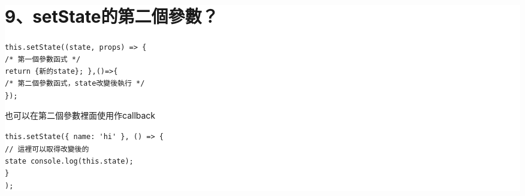 
# 9、setState的第二個參數？
```JS
this.setState((state, props) => { 
/* 第一個參數函式 */ 
return {新的state}; },()=>{ 
/* 第二個參數函式，state改變後執行 */ 
});
```

也可以在第二個參數裡面使用作callback
```JS
this.setState({ name: 'hi' }, () => { 
// 這裡可以取得改變後的
state console.log(this.state);
} 
);
```